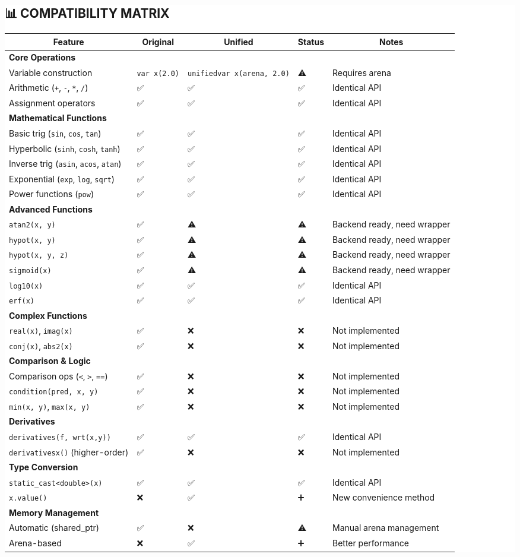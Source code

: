 ## 📊 **COMPATIBILITY MATRIX**

| Feature | Original | Unified | Status | Notes |
|---------|----------|---------|---------|-------|
| **Core Operations** | | | |
| Variable construction | `var x(2.0)` | `unifiedvar x(arena, 2.0)` | ⚠️ | Requires arena |
| Arithmetic (`+`, `-`, `*`, `/`) | ✅ | ✅ | ✅ | Identical API |
| Assignment operators | ✅ | ✅ | ✅ | Identical API |
| **Mathematical Functions** | | | |
| Basic trig (`sin`, `cos`, `tan`) | ✅ | ✅ | ✅ | Identical API |
| Hyperbolic (`sinh`, `cosh`, `tanh`) | ✅ | ✅ | ✅ | Identical API |
| Inverse trig (`asin`, `acos`, `atan`) | ✅ | ✅ | ✅ | Identical API |
| Exponential (`exp`, `log`, `sqrt`) | ✅ | ✅ | ✅ | Identical API |
| Power functions (`pow`) | ✅ | ✅ | ✅ | Identical API |
| **Advanced Functions** | | | |
| `atan2(x, y)` | ✅ | ⚠️ | ⚠️ | Backend ready, need wrapper |
| `hypot(x, y)` | ✅ | ⚠️ | ⚠️ | Backend ready, need wrapper |
| `hypot(x, y, z)` | ✅ | ⚠️ | ⚠️ | Backend ready, need wrapper |
| `sigmoid(x)` | ✅ | ⚠️ | ⚠️ | Backend ready, need wrapper |
| `log10(x)` | ✅ | ✅ | ✅ | Identical API |
| `erf(x)` | ✅ | ✅ | ✅ | Identical API |
| **Complex Functions** | | | |
| `real(x)`, `imag(x)` | ✅ | ❌ | ❌ | Not implemented |
| `conj(x)`, `abs2(x)` | ✅ | ❌ | ❌ | Not implemented |
| **Comparison & Logic** | | | |
| Comparison ops (`<`, `>`, `==`) | ✅ | ❌ | ❌ | Not implemented |
| `condition(pred, x, y)` | ✅ | ❌ | ❌ | Not implemented |
| `min(x, y)`, `max(x, y)` | ✅ | ❌ | ❌ | Not implemented |
| **Derivatives** | | | |
| `derivatives(f, wrt(x,y))` | ✅ | ✅ | ✅ | Identical API |
| `derivativesx()` (higher-order) | ✅ | ❌ | ❌ | Not implemented |
| **Type Conversion** | | | |
| `static_cast<double>(x)` | ✅ | ✅ | ✅ | Identical API |
| `x.value()` | ❌ | ✅ | ➕ | New convenience method |
| **Memory Management** | | | |
| Automatic (shared_ptr) | ✅ | ❌ | ⚠️ | Manual arena management |
| Arena-based | ❌ | ✅ | ➕ | Better performance |
